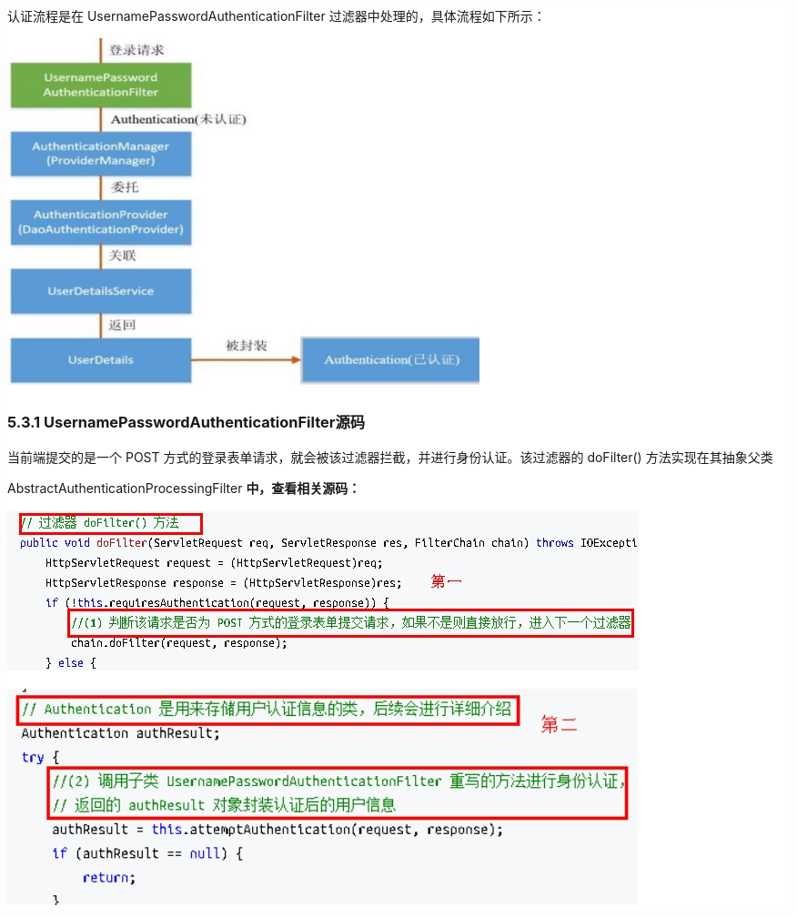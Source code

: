 认证流程是在 UsernamePasswordAuthenticationFilter 过滤器中处理的，具体流程如下所示：

![img](image/wps252.png)

 

### **5.3.1** UsernamePasswordAuthenticationFilter源码

 当前端提交的是一个 POST 方式的登录表单请求，就会被该过滤器拦截，并进行身份认证。该过滤器的 doFilter() 方法实现在其抽象父类

AbstractAuthenticationProcessingFilter **中，查看相关源码：**

![img](image/wps253.jpg) 

![img](image/wps254.jpg)
